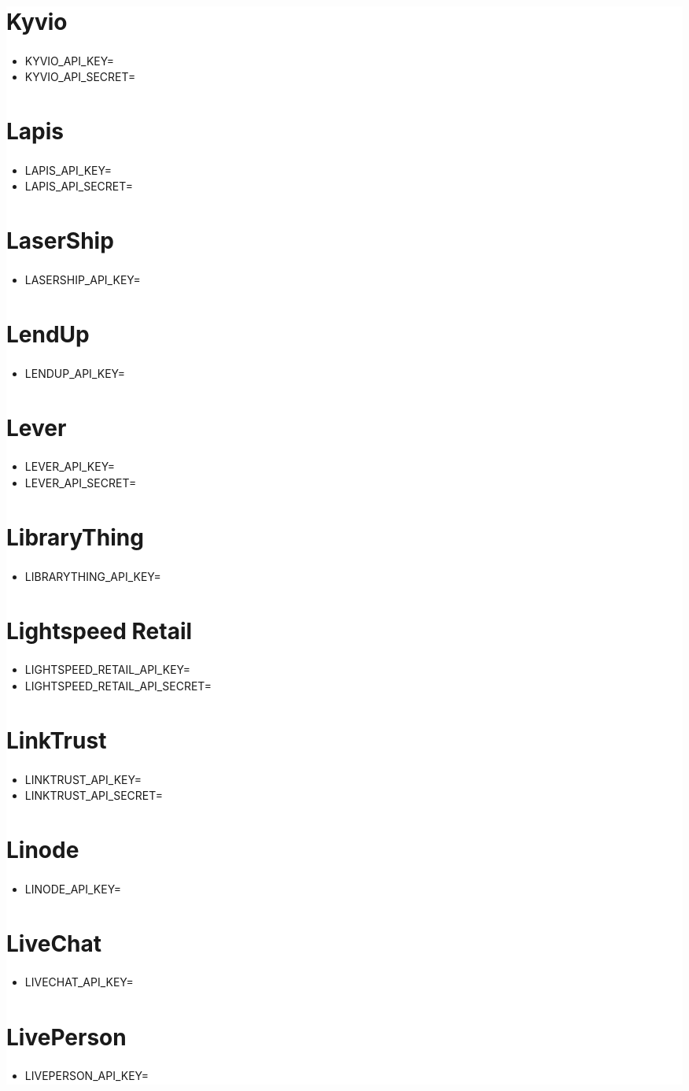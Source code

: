 # Kyvio
- KYVIO_API_KEY=
- KYVIO_API_SECRET=

# Lapis
- LAPIS_API_KEY=
- LAPIS_API_SECRET=

# LaserShip
- LASERSHIP_API_KEY=

# LendUp
- LENDUP_API_KEY=

# Lever
- LEVER_API_KEY=
- LEVER_API_SECRET=

# LibraryThing
- LIBRARYTHING_API_KEY=

# Lightspeed Retail
- LIGHTSPEED_RETAIL_API_KEY=
- LIGHTSPEED_RETAIL_API_SECRET=

# LinkTrust
- LINKTRUST_API_KEY=
- LINKTRUST_API_SECRET=

# Linode
- LINODE_API_KEY=

# LiveChat
- LIVECHAT_API_KEY=

# LivePerson
- LIVEPERSON_API_KEY=
